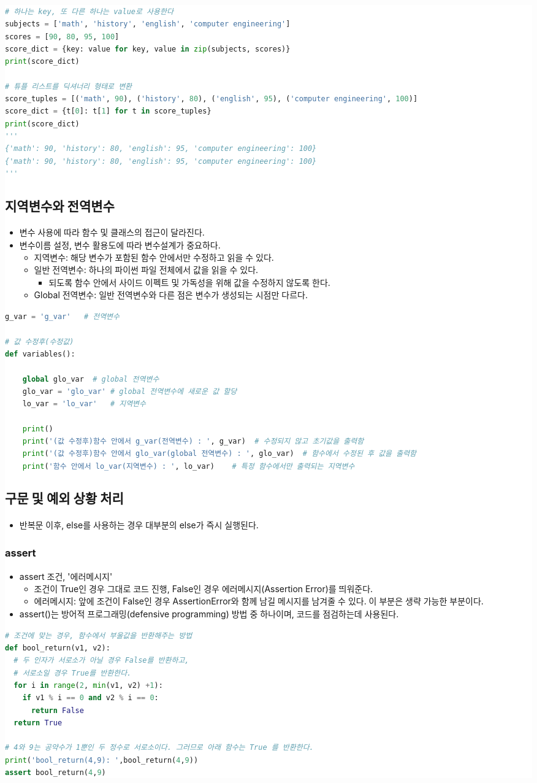 ```py
# 하나는 key, 또 다른 하나는 value로 사용한다
subjects = ['math', 'history', 'english', 'computer engineering']
scores = [90, 80, 95, 100]
score_dict = {key: value for key, value in zip(subjects, scores)}
print(score_dict)

# 튜플 리스트를 딕셔너리 형태로 변환
score_tuples = [('math', 90), ('history', 80), ('english', 95), ('computer engineering', 100)]
score_dict = {t[0]: t[1] for t in score_tuples}
print(score_dict)
'''
{'math': 90, 'history': 80, 'english': 95, 'computer engineering': 100}
{'math': 90, 'history': 80, 'english': 95, 'computer engineering': 100}
'''
```

## 지역변수와 전역변수
- 변수 사용에 따라 함수 및 클래스의 접근이 달라진다.
- 변수이름 설정, 변수 활용도에 따라 변수설계가 중요하다.
  - 지역변수: 해당 변수가 포함된 함수 안에서만 수정하고 읽을 수 있다.
  - 일반 전역변수: 하나의 파이썬 파일 전체에서 값을 읽을 수 있다.
      - 되도록 함수 안에서 사이드 이펙트 및 가독성을 위해 값을 수정하지 않도록 한다.
  - Global 전역변수: 일반 전역변수와 다른 점은 변수가 생성되는 시점만 다르다.

```py
g_var = 'g_var'   # 전역변수
  
# 값 수정후(수정값)
def variables():
  
    global glo_var  # global 전역변수
    glo_var = 'glo_var' # global 전역변수에 새로운 값 할당
    lo_var = 'lo_var'   # 지역변수

    print()
    print('(값 수정후)함수 안에서 g_var(전역변수) : ', g_var)  # 수정되지 않고 초기값을 출력함
    print('(값 수정후)함수 안에서 glo_var(global 전역변수) : ', glo_var)  # 함수에서 수정된 후 값을 출력함
    print('함수 안에서 lo_var(지역변수) : ', lo_var)    # 특정 함수에서만 출력되는 지역변수
```

## 구문 및 예외 상황 처리
- 반복문 이후, else를 사용하는 경우 대부분의 else가 즉시 실행된다.

### assert
- assert 조건, '에러메시지'
    - 조건이 True인 경우 그대로 코드 진행, False인 경우 에러메시지(Assertion Error)를 띄워준다.
    - 에러메시지: 앞에 조건이 False인 경우 AssertionError와 함께 남길 메시지를 남겨줄 수 있다. 이 부분은 생략 가능한 부분이다.
- assert()는 방어적 프로그래밍(defensive programming) 방법 중 하나이며, 코드를 점검하는데 사용된다.

```py
# 조건에 맞는 경우, 함수에서 부울값을 반환해주는 방법
def bool_return(v1, v2):
  # 두 인자가 서로소가 아닐 경우 False를 반환하고,
  # 서로소일 경우 True를 반환한다.
  for i in range(2, min(v1, v2) +1):
    if v1 % i == 0 and v2 % i == 0:
      return False
  return True

# 4와 9는 공약수가 1뿐인 두 정수로 서로소이다. 그러므로 아래 함수는 True 를 반환한다.
print('bool_return(4,9): ',bool_return(4,9))
assert bool_return(4,9)

```